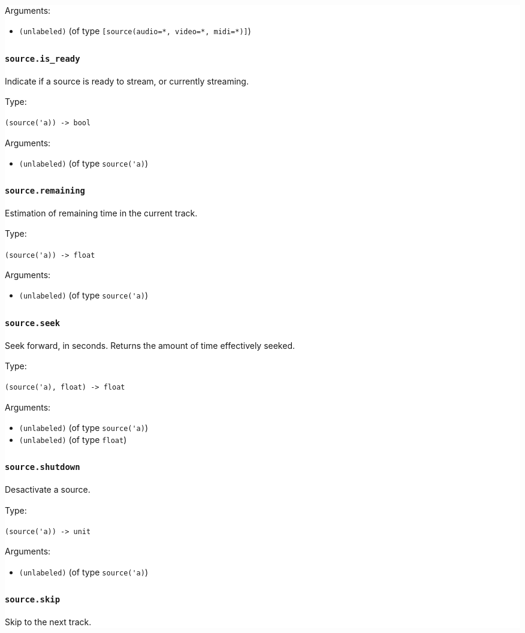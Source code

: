 Arguments:

- `(unlabeled)` (of type `[source(audio=*, video=*, midi=*)]`)

### `source.is_ready`

Indicate if a source is ready to stream, or currently streaming.

Type:
```
(source('a)) -> bool
```

Arguments:

- `(unlabeled)` (of type `source('a)`)

### `source.remaining`

Estimation of remaining time in the current track.

Type:
```
(source('a)) -> float
```

Arguments:

- `(unlabeled)` (of type `source('a)`)

### `source.seek`

Seek forward, in seconds. Returns the amount of time effectively seeked.

Type:
```
(source('a), float) -> float
```

Arguments:

- `(unlabeled)` (of type `source('a)`)
- `(unlabeled)` (of type `float`)

### `source.shutdown`

Desactivate a source.

Type:
```
(source('a)) -> unit
```

Arguments:

- `(unlabeled)` (of type `source('a)`)

### `source.skip`

Skip to the next track.
